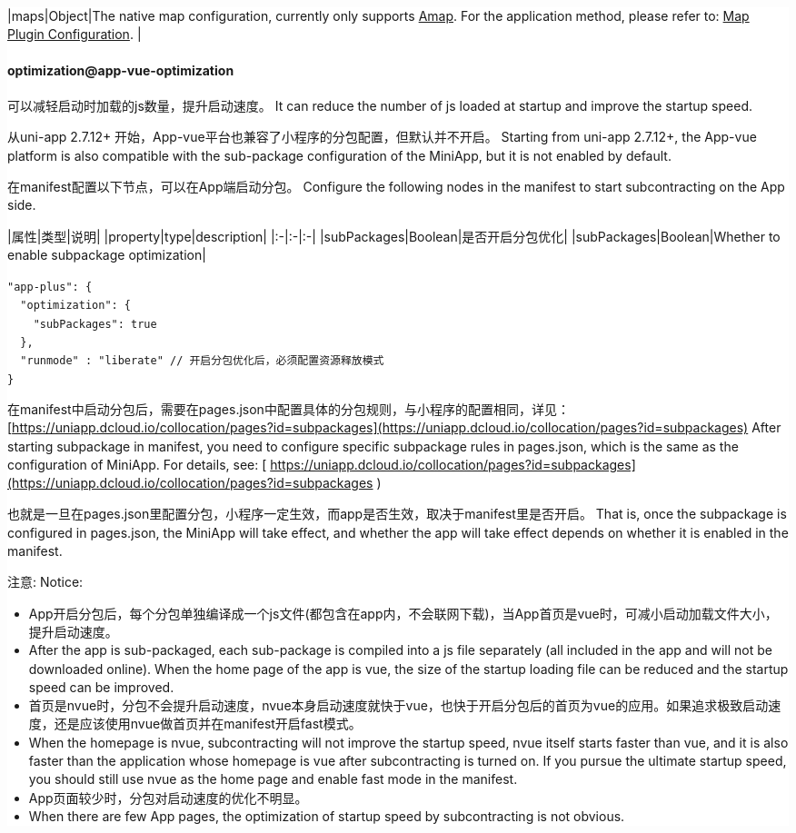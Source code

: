 |maps|Object|The native map configuration, currently only supports [Amap](http://lbs.amap.com/). For the application method, please refer to: [Map Plugin Configuration](/tutorial/app-maps). |

#### optimization@app-vue-optimization

可以减轻启动时加载的js数量，提升启动速度。
It can reduce the number of js loaded at startup and improve the startup speed.

从uni-app 2.7.12+ 开始，App-vue平台也兼容了小程序的分包配置，但默认并不开启。
Starting from uni-app 2.7.12+, the App-vue platform is also compatible with the sub-package configuration of the MiniApp, but it is not enabled by default.

在manifest配置以下节点，可以在App端启动分包。
Configure the following nodes in the manifest to start subcontracting on the App side.

|属性|类型|说明|
|property|type|description|
|:-|:-|:-|
|subPackages|Boolean|是否开启分包优化|
|subPackages|Boolean|Whether to enable subpackage optimization|

```
"app-plus": {
  "optimization": {
    "subPackages": true
  },
  "runmode" : "liberate" // 开启分包优化后，必须配置资源释放模式
}
```

在manifest中启动分包后，需要在pages.json中配置具体的分包规则，与小程序的配置相同，详见：[https://uniapp.dcloud.io/collocation/pages?id=subpackages](https://uniapp.dcloud.io/collocation/pages?id=subpackages)
After starting subpackage in manifest, you need to configure specific subpackage rules in pages.json, which is the same as the configuration of MiniApp. For details, see: [ <a href="https://uniapp.dcloud.io/collocation/pages?id=subpackages](https://uniapp.dcloud.io/collocation/pages?id=subpackages">https://uniapp.dcloud.io/collocation/pages?id=subpackages](https://uniapp.dcloud.io/collocation/pages?id=subpackages</a> )

也就是一旦在pages.json里配置分包，小程序一定生效，而app是否生效，取决于manifest里是否开启。
That is, once the subpackage is configured in pages.json, the MiniApp will take effect, and whether the app will take effect depends on whether it is enabled in the manifest.

注意:
Notice:
* App开启分包后，每个分包单独编译成一个js文件(都包含在app内，不会联网下载)，当App首页是vue时，可减小启动加载文件大小，提升启动速度。
* After the app is sub-packaged, each sub-package is compiled into a js file separately (all included in the app and will not be downloaded online). When the home page of the app is vue, the size of the startup loading file can be reduced and the startup speed can be improved.
* 首页是nvue时，分包不会提升启动速度，nvue本身启动速度就快于vue，也快于开启分包后的首页为vue的应用。如果追求极致启动速度，还是应该使用nvue做首页并在manifest开启fast模式。
* When the homepage is nvue, subcontracting will not improve the startup speed, nvue itself starts faster than vue, and it is also faster than the application whose homepage is vue after subcontracting is turned on. If you pursue the ultimate startup speed, you should still use nvue as the home page and enable fast mode in the manifest.
* App页面较少时，分包对启动速度的优化不明显。
* When there are few App pages, the optimization of startup speed by subcontracting is not obvious.
